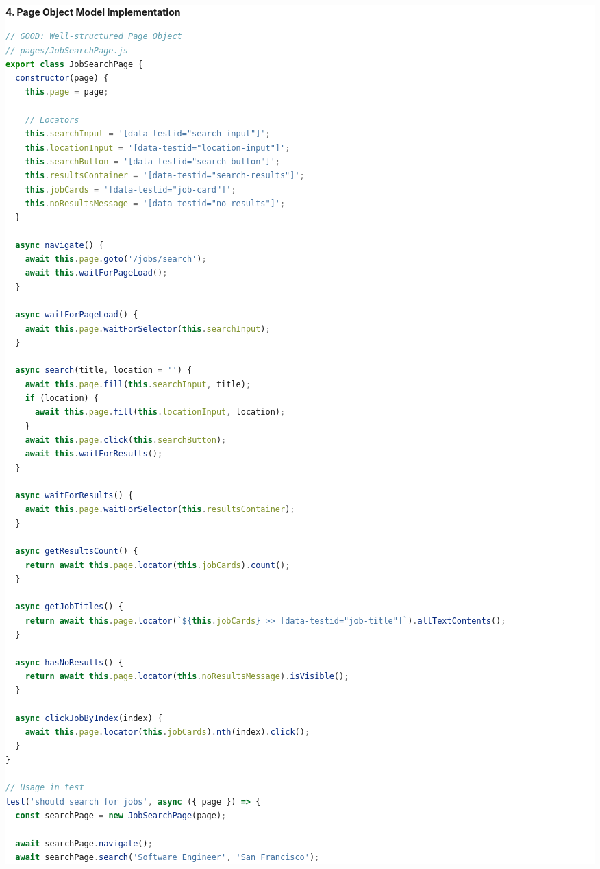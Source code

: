 **4. Page Object Model Implementation**

```javascript
// GOOD: Well-structured Page Object
// pages/JobSearchPage.js
export class JobSearchPage {
  constructor(page) {
    this.page = page;

    // Locators
    this.searchInput = '[data-testid="search-input"]';
    this.locationInput = '[data-testid="location-input"]';
    this.searchButton = '[data-testid="search-button"]';
    this.resultsContainer = '[data-testid="search-results"]';
    this.jobCards = '[data-testid="job-card"]';
    this.noResultsMessage = '[data-testid="no-results"]';
  }

  async navigate() {
    await this.page.goto('/jobs/search');
    await this.waitForPageLoad();
  }

  async waitForPageLoad() {
    await this.page.waitForSelector(this.searchInput);
  }

  async search(title, location = '') {
    await this.page.fill(this.searchInput, title);
    if (location) {
      await this.page.fill(this.locationInput, location);
    }
    await this.page.click(this.searchButton);
    await this.waitForResults();
  }

  async waitForResults() {
    await this.page.waitForSelector(this.resultsContainer);
  }

  async getResultsCount() {
    return await this.page.locator(this.jobCards).count();
  }

  async getJobTitles() {
    return await this.page.locator(`${this.jobCards} >> [data-testid="job-title"]`).allTextContents();
  }

  async hasNoResults() {
    return await this.page.locator(this.noResultsMessage).isVisible();
  }

  async clickJobByIndex(index) {
    await this.page.locator(this.jobCards).nth(index).click();
  }
}

// Usage in test
test('should search for jobs', async ({ page }) => {
  const searchPage = new JobSearchPage(page);

  await searchPage.navigate();
  await searchPage.search('Software Engineer', 'San Francisco');
```